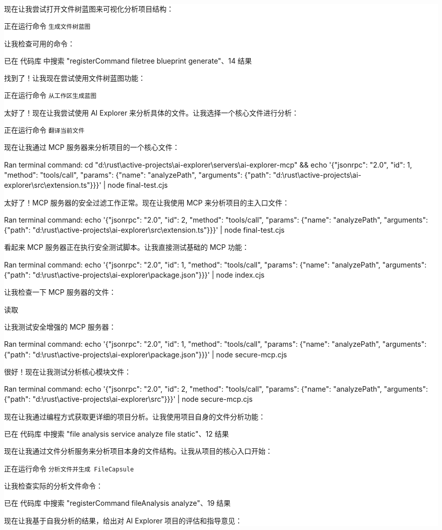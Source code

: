 现在让我尝试打开文件树蓝图来可视化分析项目结构：

正在运行命令 `生成文件树蓝图`

让我检查可用的命令：

已在 代码库 中搜索 "registerCommand filetree blueprint generate"、14 结果

找到了！让我现在尝试使用文件树蓝图功能：

正在运行命令 `从工作区生成蓝图`

太好了！现在让我尝试使用 AI Explorer 来分析具体的文件。让我选择一个核心文件进行分析：

正在运行命令 `翻译当前文件`

现在让我通过 MCP 服务器来分析项目的一个核心文件：

Ran terminal command: cd "d:\rust\active-projects\ai-explorer\servers\ai-explorer-mcp" && echo '{"jsonrpc": "2.0", "id": 1, "method": "tools/call", "params": {"name": "analyzePath", "arguments": {"path": "d:\\rust\\active-projects\\ai-explorer\\src\\extension.ts"}}}' | node final-test.cjs

太好了！MCP 服务器的安全过滤工作正常。现在让我使用 MCP 来分析项目的主入口文件：

Ran terminal command: echo '{"jsonrpc": "2.0", "id": 2, "method": "tools/call", "params": {"name": "analyzePath", "arguments": {"path": "d:\\rust\\active-projects\\ai-explorer\\src\\extension.ts"}}}' | node final-test.cjs

看起来 MCP 服务器正在执行安全测试脚本。让我直接测试基础的 MCP 功能：

Ran terminal command: echo '{"jsonrpc": "2.0", "id": 1, "method": "tools/call", "params": {"name": "analyzePath", "arguments": {"path": "d:\\rust\\active-projects\\ai-explorer\\package.json"}}}' | node index.cjs

让我检查一下 MCP 服务器的文件：

读取 [](file:///d%3A/rust/active-projects/ai-explorer/servers/ai-explorer-mcp)

让我测试安全增强的 MCP 服务器：

Ran terminal command: echo '{"jsonrpc": "2.0", "id": 1, "method": "tools/call", "params": {"name": "analyzePath", "arguments": {"path": "d:\\rust\\active-projects\\ai-explorer\\package.json"}}}' | node secure-mcp.cjs

很好！现在让我测试分析核心模块文件：

Ran terminal command: echo '{"jsonrpc": "2.0", "id": 2, "method": "tools/call", "params": {"name": "analyzePath", "arguments": {"path": "d:\\rust\\active-projects\\ai-explorer\\src"}}}' | node secure-mcp.cjs

现在让我通过编程方式获取更详细的项目分析。让我使用项目自身的文件分析功能：

已在 代码库 中搜索 "file analysis service analyze file static"、12 结果

现在让我通过文件分析服务来分析项目本身的文件结构。让我从项目的核心入口开始：

正在运行命令 `分析文件并生成 FileCapsule`

让我检查实际的分析文件命令：

已在 代码库 中搜索 "registerCommand fileAnalysis analyze"、19 结果

现在让我基于自我分析的结果，给出对 AI Explorer 项目的评估和指导意见：
